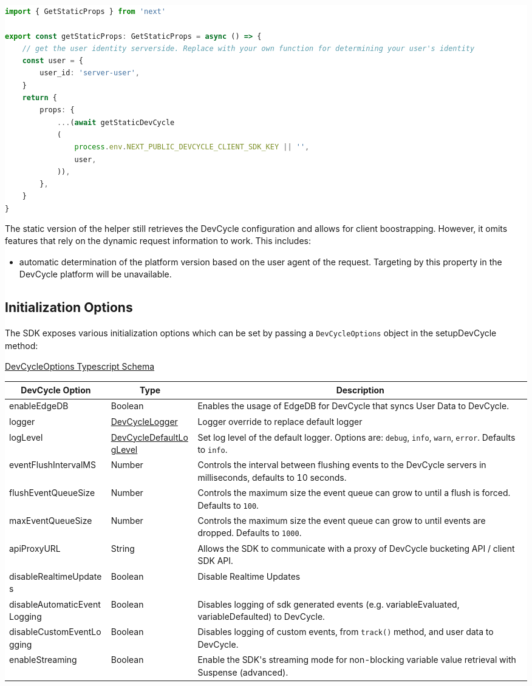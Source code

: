```typescript jsx
import { GetStaticProps } from 'next'

export const getStaticProps: GetStaticProps = async () => {
    // get the user identity serverside. Replace with your own function for determining your user's identity
    const user = {
        user_id: 'server-user',
    }
    return {
        props: {
            ...(await getStaticDevCycle
            (
                process.env.NEXT_PUBLIC_DEVCYCLE_CLIENT_SDK_KEY || '',
                user,
            )),
        },
    }
}
```
The static version of the helper still retrieves the DevCycle configuration and allows for client boostrapping.
However, it omits features that rely on the dynamic request information to work. This includes:
- automatic determination of the platform version based on the user agent of the request. Targeting by
  this property in the DevCycle platform will be unavailable.


## Initialization Options

The SDK exposes various initialization options which can be set by passing a `DevCycleOptions` object in the setupDevCycle method:

[DevCycleOptions Typescript Schema](https://github.com/DevCycleHQ/js-sdks/blob/main/sdk/js/src/types.ts#L44)

| DevCycle Option              | Type                                                                                                          | Description                                                                                                    |
|------------------------------|---------------------------------------------------------------------------------------------------------------|----------------------------------------------------------------------------------------------------------------|
| enableEdgeDB                 | Boolean                                                                                                       | Enables the usage of EdgeDB for DevCycle that syncs User Data to DevCycle.                                     |
| logger                       | [DevCycleLogger](https://github.com/DevCycleHQ/js-sdks/blob/main/lib/shared/types/src/logger.ts#L2)           | Logger override to replace default logger                                                                      |
| logLevel                     | [DevCycleDefaultLogLevel](https://github.com/DevCycleHQ/js-sdks/blob/main/lib/shared/types/src/logger.ts#L12) | Set log level of the default logger. Options are: `debug`, `info`, `warn`, `error`. Defaults to `info`.        |
| eventFlushIntervalMS         | Number                                                                                                        | Controls the interval between flushing events to the DevCycle servers in milliseconds, defaults to 10 seconds. |
| flushEventQueueSize          | Number                                                                                                        | Controls the maximum size the event queue can grow to until a flush is forced. Defaults to `100`.              |
| maxEventQueueSize            | Number                                                                                                        | Controls the maximum size the event queue can grow to until events are dropped. Defaults to `1000`.            |
| apiProxyURL                  | String                                                                                                        | Allows the SDK to communicate with a proxy of DevCycle bucketing API / client SDK API.                         |
| disableRealtimeUpdates       | Boolean                                                                                                       | Disable Realtime Updates                                                                                       |
| disableAutomaticEventLogging | Boolean                                                                                                       | Disables logging of sdk generated events (e.g. variableEvaluated, variableDefaulted) to DevCycle.              |
| disableCustomEventLogging    | Boolean                                                                                                       | Disables logging of custom events, from `track()` method, and user data to DevCycle.                           |
| enableStreaming              | Boolean                                                                                                       | Enable the SDK's streaming mode for non-blocking variable value retrieval with Suspense (advanced).            |
